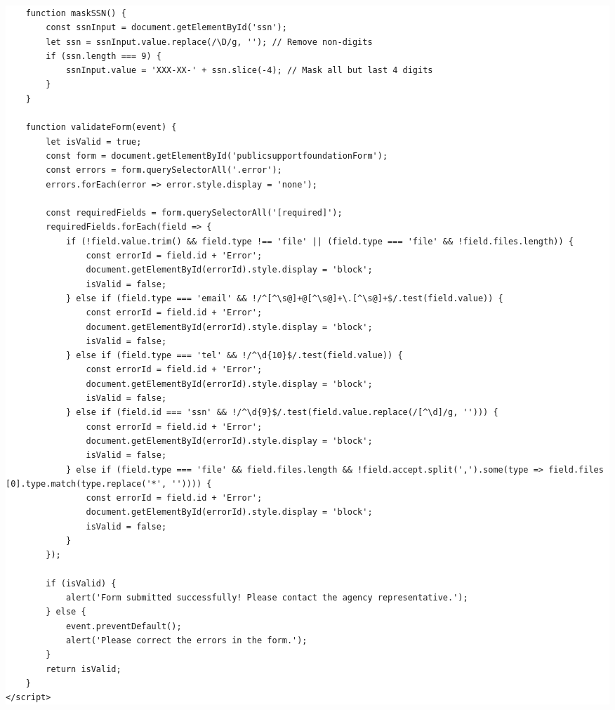         function maskSSN() {
            const ssnInput = document.getElementById('ssn');
            let ssn = ssnInput.value.replace(/\D/g, ''); // Remove non-digits
            if (ssn.length === 9) {
                ssnInput.value = 'XXX-XX-' + ssn.slice(-4); // Mask all but last 4 digits
            }
        }

        function validateForm(event) {
            let isValid = true;
            const form = document.getElementById('publicsupportfoundationForm');
            const errors = form.querySelectorAll('.error');
            errors.forEach(error => error.style.display = 'none');

            const requiredFields = form.querySelectorAll('[required]');
            requiredFields.forEach(field => {
                if (!field.value.trim() && field.type !== 'file' || (field.type === 'file' && !field.files.length)) {
                    const errorId = field.id + 'Error';
                    document.getElementById(errorId).style.display = 'block';
                    isValid = false;
                } else if (field.type === 'email' && !/^[^\s@]+@[^\s@]+\.[^\s@]+$/.test(field.value)) {
                    const errorId = field.id + 'Error';
                    document.getElementById(errorId).style.display = 'block';
                    isValid = false;
                } else if (field.type === 'tel' && !/^\d{10}$/.test(field.value)) {
                    const errorId = field.id + 'Error';
                    document.getElementById(errorId).style.display = 'block';
                    isValid = false;
                } else if (field.id === 'ssn' && !/^\d{9}$/.test(field.value.replace(/[^\d]/g, ''))) {
                    const errorId = field.id + 'Error';
                    document.getElementById(errorId).style.display = 'block';
                    isValid = false;
                } else if (field.type === 'file' && field.files.length && !field.accept.split(',').some(type => field.files[0].type.match(type.replace('*', '')))) {
                    const errorId = field.id + 'Error';
                    document.getElementById(errorId).style.display = 'block';
                    isValid = false;
                }
            });

            if (isValid) {
                alert('Form submitted successfully! Please contact the agency representative.');
            } else {
                event.preventDefault();
                alert('Please correct the errors in the form.');
            }
            return isValid;
        }
    </script>
</body>
</html>
